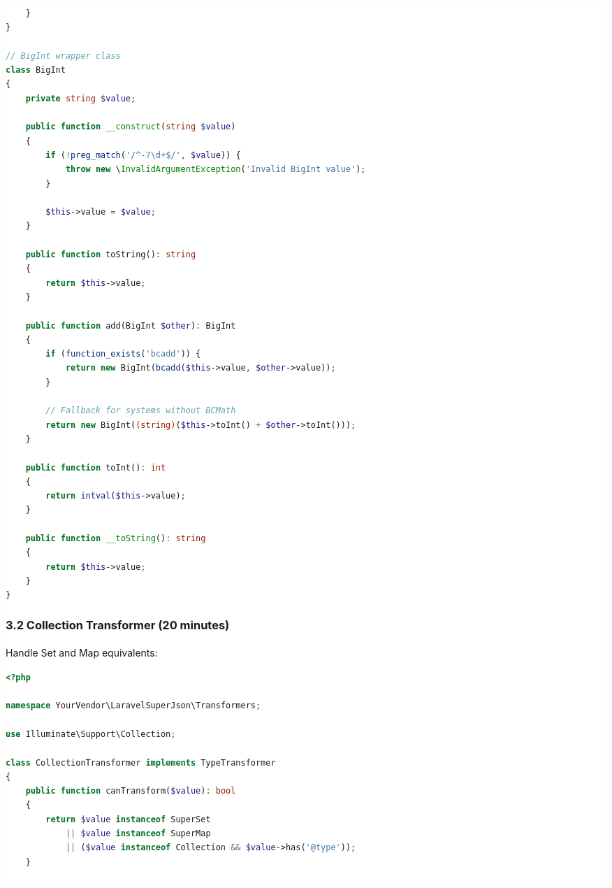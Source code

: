 ```php
    }
}

// BigInt wrapper class
class BigInt
{
    private string $value;
    
    public function __construct(string $value)
    {
        if (!preg_match('/^-?\d+$/', $value)) {
            throw new \InvalidArgumentException('Invalid BigInt value');
        }
        
        $this->value = $value;
    }
    
    public function toString(): string
    {
        return $this->value;
    }
    
    public function add(BigInt $other): BigInt
    {
        if (function_exists('bcadd')) {
            return new BigInt(bcadd($this->value, $other->value));
        }
        
        // Fallback for systems without BCMath
        return new BigInt((string)($this->toInt() + $other->toInt()));
    }
    
    public function toInt(): int
    {
        return intval($this->value);
    }
    
    public function __toString(): string
    {
        return $this->value;
    }
}
```

### 3.2 Collection Transformer (20 minutes)

Handle Set and Map equivalents:

```php
<?php

namespace YourVendor\LaravelSuperJson\Transformers;

use Illuminate\Support\Collection;

class CollectionTransformer implements TypeTransformer
{
    public function canTransform($value): bool
    {
        return $value instanceof SuperSet 
            || $value instanceof SuperMap
            || ($value instanceof Collection && $value->has('@type'));
    }
    
```